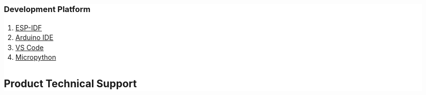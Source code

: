 ### Development Platform

1. [ESP-IDF](https://www.espressif.com/zh-hans/products/sdks/esp-idf)
2. [Arduino IDE](https://www.arduino.cc/en/software)
3. [VS Code](https://code.visualstudio.com/)
4. [Micropython](https://micropython.org/)

## Product Technical Support 


